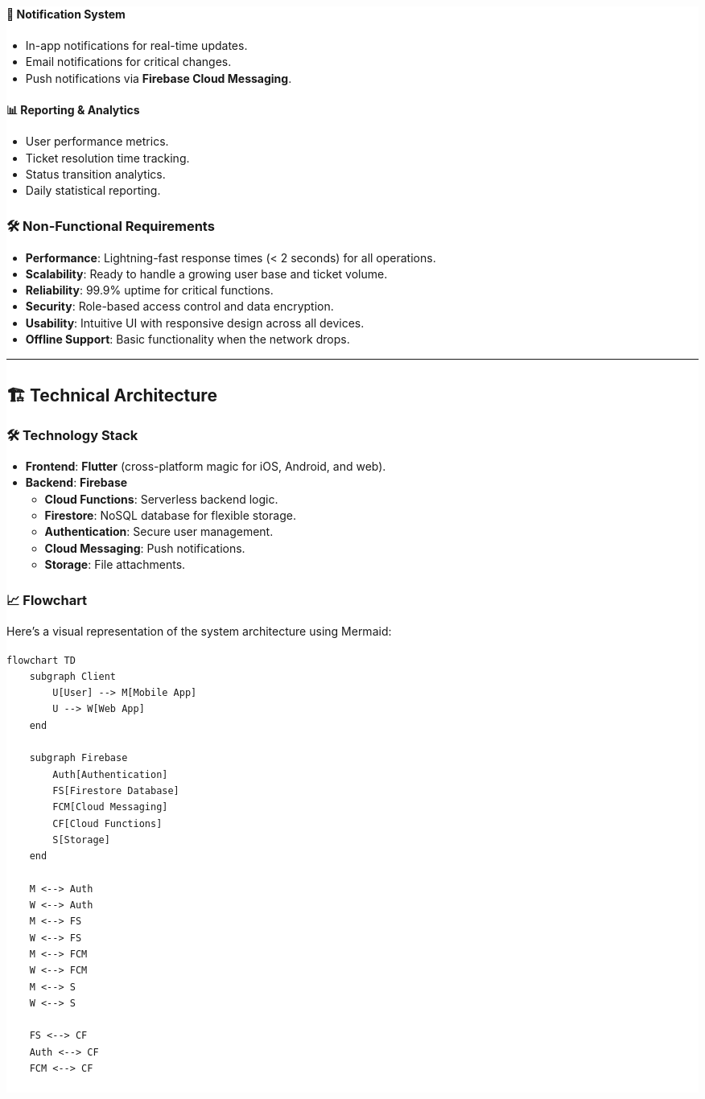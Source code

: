 #### 🔔 Notification System
- In-app notifications for real-time updates.
- Email notifications for critical changes.
- Push notifications via **Firebase Cloud Messaging**.

#### 📊 Reporting & Analytics
- User performance metrics.
- Ticket resolution time tracking.
- Status transition analytics.
- Daily statistical reporting.

### 🛠️ Non-Functional Requirements
- **Performance**: Lightning-fast response times (< 2 seconds) for all operations.
- **Scalability**: Ready to handle a growing user base and ticket volume.
- **Reliability**: 99.9% uptime for critical functions.
- **Security**: Role-based access control and data encryption.
- **Usability**: Intuitive UI with responsive design across all devices.
- **Offline Support**: Basic functionality when the network drops.

---

## 🏗️ Technical Architecture

### 🛠️ Technology Stack
- **Frontend**: **Flutter** (cross-platform magic for iOS, Android, and web).
- **Backend**: **Firebase**
  - **Cloud Functions**: Serverless backend logic.
  - **Firestore**: NoSQL database for flexible storage.
  - **Authentication**: Secure user management.
  - **Cloud Messaging**: Push notifications.
  - **Storage**: File attachments.

### 📈 Flowchart
Here’s a visual representation of the system architecture using Mermaid:

```mermaid
flowchart TD
    subgraph Client
        U[User] --> M[Mobile App]
        U --> W[Web App]
    end
    
    subgraph Firebase
        Auth[Authentication]
        FS[Firestore Database]
        FCM[Cloud Messaging]
        CF[Cloud Functions]
        S[Storage]
    end
    
    M <--> Auth
    W <--> Auth
    M <--> FS
    W <--> FS
    M <--> FCM
    W <--> FCM
    M <--> S
    W <--> S
    
    FS <--> CF
    Auth <--> CF
    FCM <--> CF
    
```